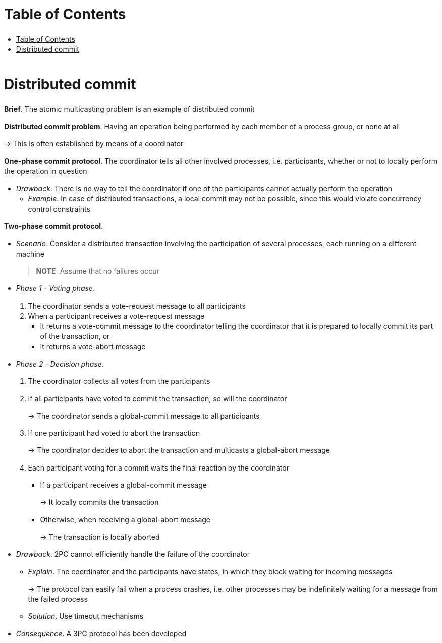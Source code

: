 
# Table of Contents
- [Table of Contents](#table-of-contents)
- [Distributed commit](#distributed-commit)


# Distributed commit
**Brief**. The atomic multicasting problem is an example of distributed commit

**Distributed commit problem**. Having an operation being performed by each member of a process group, or none at all

$\to$ This is often established by means of a coordinator

**One-phase commit protocol**. The coordinator tells all other involved processes, i.e. participants, whether or not to locally perform the operation in question
* *Drawback*. There is no way to tell the coordinator if one of the participants cannot actually perform the operation
    * *Example*. In case of distributed transactions, a local commit may not be possible, since this would violate concurrency control constraints

**Two-phase commit protocol**.
* *Scenario*. Consider a distributed transaction involving the participation of several processes, each running on a different machine

    >**NOTE**. Assume that no failures occur

* *Phase 1 - Voting phase*.
    1. The coordinator sends a $\text{vote-request}$ message to all participants
    2. When a participant receives a $\text{vote-request}$ message
        * It returns a $\text{vote-commit}$ message to the coordinator telling the coordinator that it is prepared to locally commit its part of the transaction, or
        * It returns a $\text{vote-abort}$ message
* *Phase 2 - Decision phase*.
    1. The coordinator collects all votes from the participants
    2. If all participants have voted to commit the transaction, so will the coordinator

        $\to$ The coordinator sends a $\text{global-commit}$ message to all participants
    3. If one participant had voted to abort the transaction

        $\to$ The coordinator decides to abort the transaction and multicasts a $\text{global-abort}$ message
    4. Each participant voting for a commit waits the final reaction by the coordinator
        * If a participant receives a $\text{global-commit}$ message

            $\to$ It locally commits the transaction
        * Otherwise, when receiving a $\text{global-abort}$ message

            $\to$ The transaction is locally aborted
* *Drawback*. 2PC cannot efficiently handle the failure of the coordinator
    * *Explain*. The coordinator and the participants have states, in which they block waiting for incoming messages

        $\to$ The protocol can easily fail when a process crashes, i.e. other processes may be indefinitely waiting for a message from the failed process
    * *Solution*. Use timeout mechanisms
* *Consequence*. A 3PC protocol has been developed
